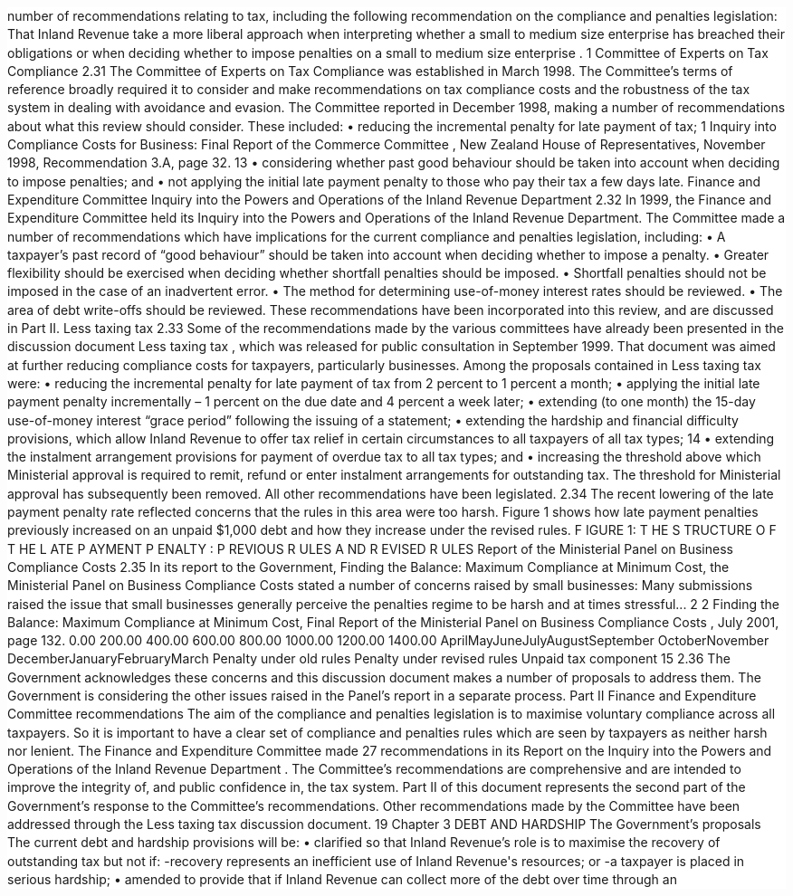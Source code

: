 number of recommendations relating to tax, including the following recommendation on the compliance and penalties legislation: That Inland Revenue take a more liberal approach when interpreting whether a small to medium size enterprise has breached their obligations or when deciding whether to impose penalties on a small to medium size enterprise . 1 Committee of Experts on Tax Compliance 2.31 The Committee of Experts on Tax Compliance was established in March 1998. The Committee’s terms of reference broadly required it to consider and make recommendations on tax compliance costs and the robustness of the tax system in dealing with avoidance and evasion. The Committee reported in December 1998, making a number of recommendations about what this review should consider. These included: • reducing the incremental penalty for late payment of tax; 1 Inquiry into Compliance Costs for Business: Final Report of the Commerce Committee , New Zealand House of Representatives, November 1998, Recommendation 3.A, page 32. 13 • considering whether past good behaviour should be taken into account when deciding to impose penalties; and • not applying the initial late payment penalty to those who pay their tax a few days late. Finance and Expenditure Committee Inquiry into the Powers and Operations of the Inland Revenue Department 2.32 In 1999, the Finance and Expenditure Committee held its Inquiry into the Powers and Operations of the Inland Revenue Department. The Committee made a number of recommendations which have implications for the current compliance and penalties legislation, including: • A taxpayer’s past record of “good behaviour” should be taken into account when deciding whether to impose a penalty. • Greater flexibility should be exercised when deciding whether shortfall penalties should be imposed. • Shortfall penalties should not be imposed in the case of an inadvertent error. • The method for determining use-of-money interest rates should be reviewed. • The area of debt write-offs should be reviewed. These recommendations have been incorporated into this review, and are discussed in Part II. Less taxing tax 2.33 Some of the recommendations made by the various committees have already been presented in the discussion document Less taxing tax , which was released for public consultation in September 1999. That document was aimed at further reducing compliance costs for taxpayers, particularly businesses. Among the proposals contained in Less taxing tax were: • reducing the incremental penalty for late payment of tax from 2 percent to 1 percent a month; • applying the initial late payment penalty incrementally – 1 percent on the due date and 4 percent a week later; • extending (to one month) the 15-day use-of-money interest “grace period” following the issuing of a statement; • extending the hardship and financial difficulty provisions, which allow Inland Revenue to offer tax relief in certain circumstances to all taxpayers of all tax types; 14 • extending the instalment arrangement provisions for payment of overdue tax to all tax types; and • increasing the threshold above which Ministerial approval is required to remit, refund or enter instalment arrangements for outstanding tax. The threshold for Ministerial approval has subsequently been removed. All other recommendations have been legislated. 2.34 The recent lowering of the late payment penalty rate reflected concerns that the rules in this area were too harsh. Figure 1 shows how late payment penalties previously increased on an unpaid $1,000 debt and how they increase under the revised rules. F IGURE 1: T HE S TRUCTURE O F T HE L ATE P AYMENT P ENALTY : P REVIOUS R ULES A ND R EVISED R ULES Report of the Ministerial Panel on Business Compliance Costs 2.35 In its report to the Government, Finding the Balance: Maximum Compliance at Minimum Cost, the Ministerial Panel on Business Compliance Costs stated a number of concerns raised by small businesses: Many submissions raised the issue that small businesses generally perceive the penalties regime to be harsh and at times stressful... 2 2 Finding the Balance: Maximum Compliance at Minimum Cost, Final Report of the Ministerial Panel on Business Compliance Costs , July 2001, page 132. 0.00 200.00 400.00 600.00 800.00 1000.00 1200.00 1400.00 AprilMayJuneJulyAugustSeptember OctoberNovember DecemberJanuaryFebruaryMarch Penalty under old rules Penalty under revised rules Unpaid tax component 15 2.36 The Government acknowledges these concerns and this discussion document makes a number of proposals to address them. The Government is considering the other issues raised in the Panel’s report in a separate process. Part II Finance and Expenditure Committee recommendations The aim of the compliance and penalties legislation is to maximise voluntary compliance across all taxpayers. So it is important to have a clear set of compliance and penalties rules which are seen by taxpayers as neither harsh nor lenient. The Finance and Expenditure Committee made 27 recommendations in its Report on the Inquiry into the Powers and Operations of the Inland Revenue Department . The Committee’s recommendations are comprehensive and are intended to improve the integrity of, and public confidence in, the tax system. Part II of this document represents the second part of the Government’s response to the Committee’s recommendations. Other recommendations made by the Committee have been addressed through the Less taxing tax discussion document. 19 Chapter 3 DEBT AND HARDSHIP The Government’s proposals The current debt and hardship provisions will be: • clarified so that Inland Revenue’s role is to maximise the recovery of outstanding tax but not if: -recovery represents an inefficient use of Inland Revenue's resources; or -a taxpayer is placed in serious hardship; • amended to provide that if Inland Revenue can collect more of the debt over time through an